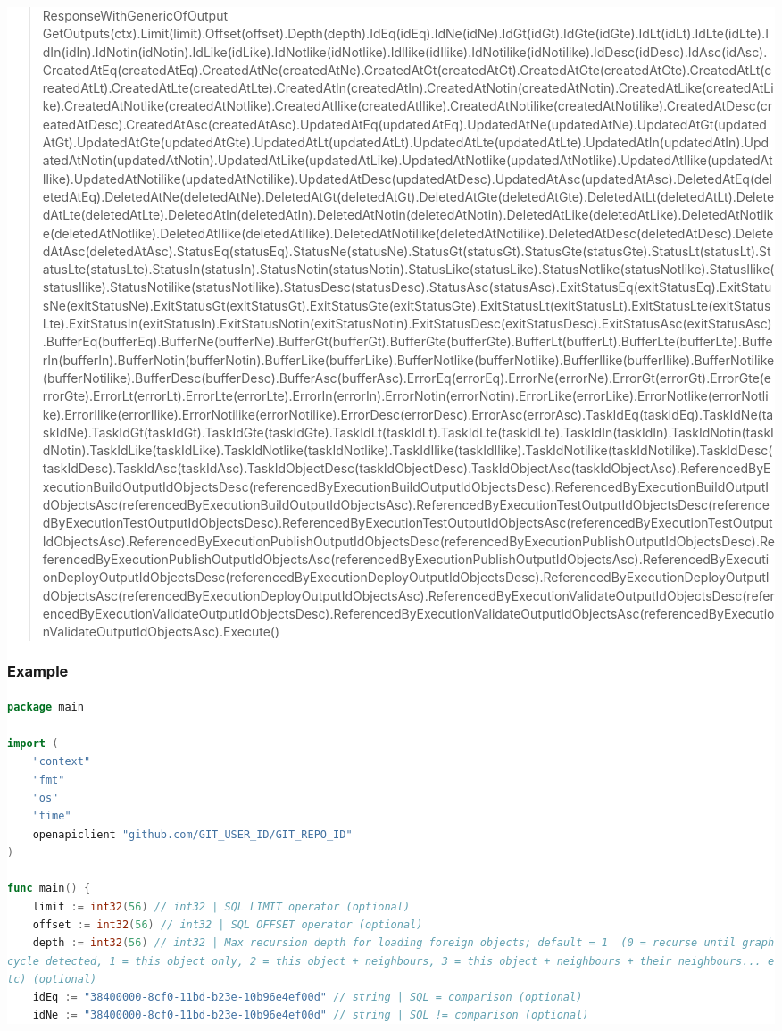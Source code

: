 > ResponseWithGenericOfOutput GetOutputs(ctx).Limit(limit).Offset(offset).Depth(depth).IdEq(idEq).IdNe(idNe).IdGt(idGt).IdGte(idGte).IdLt(idLt).IdLte(idLte).IdIn(idIn).IdNotin(idNotin).IdLike(idLike).IdNotlike(idNotlike).IdIlike(idIlike).IdNotilike(idNotilike).IdDesc(idDesc).IdAsc(idAsc).CreatedAtEq(createdAtEq).CreatedAtNe(createdAtNe).CreatedAtGt(createdAtGt).CreatedAtGte(createdAtGte).CreatedAtLt(createdAtLt).CreatedAtLte(createdAtLte).CreatedAtIn(createdAtIn).CreatedAtNotin(createdAtNotin).CreatedAtLike(createdAtLike).CreatedAtNotlike(createdAtNotlike).CreatedAtIlike(createdAtIlike).CreatedAtNotilike(createdAtNotilike).CreatedAtDesc(createdAtDesc).CreatedAtAsc(createdAtAsc).UpdatedAtEq(updatedAtEq).UpdatedAtNe(updatedAtNe).UpdatedAtGt(updatedAtGt).UpdatedAtGte(updatedAtGte).UpdatedAtLt(updatedAtLt).UpdatedAtLte(updatedAtLte).UpdatedAtIn(updatedAtIn).UpdatedAtNotin(updatedAtNotin).UpdatedAtLike(updatedAtLike).UpdatedAtNotlike(updatedAtNotlike).UpdatedAtIlike(updatedAtIlike).UpdatedAtNotilike(updatedAtNotilike).UpdatedAtDesc(updatedAtDesc).UpdatedAtAsc(updatedAtAsc).DeletedAtEq(deletedAtEq).DeletedAtNe(deletedAtNe).DeletedAtGt(deletedAtGt).DeletedAtGte(deletedAtGte).DeletedAtLt(deletedAtLt).DeletedAtLte(deletedAtLte).DeletedAtIn(deletedAtIn).DeletedAtNotin(deletedAtNotin).DeletedAtLike(deletedAtLike).DeletedAtNotlike(deletedAtNotlike).DeletedAtIlike(deletedAtIlike).DeletedAtNotilike(deletedAtNotilike).DeletedAtDesc(deletedAtDesc).DeletedAtAsc(deletedAtAsc).StatusEq(statusEq).StatusNe(statusNe).StatusGt(statusGt).StatusGte(statusGte).StatusLt(statusLt).StatusLte(statusLte).StatusIn(statusIn).StatusNotin(statusNotin).StatusLike(statusLike).StatusNotlike(statusNotlike).StatusIlike(statusIlike).StatusNotilike(statusNotilike).StatusDesc(statusDesc).StatusAsc(statusAsc).ExitStatusEq(exitStatusEq).ExitStatusNe(exitStatusNe).ExitStatusGt(exitStatusGt).ExitStatusGte(exitStatusGte).ExitStatusLt(exitStatusLt).ExitStatusLte(exitStatusLte).ExitStatusIn(exitStatusIn).ExitStatusNotin(exitStatusNotin).ExitStatusDesc(exitStatusDesc).ExitStatusAsc(exitStatusAsc).BufferEq(bufferEq).BufferNe(bufferNe).BufferGt(bufferGt).BufferGte(bufferGte).BufferLt(bufferLt).BufferLte(bufferLte).BufferIn(bufferIn).BufferNotin(bufferNotin).BufferLike(bufferLike).BufferNotlike(bufferNotlike).BufferIlike(bufferIlike).BufferNotilike(bufferNotilike).BufferDesc(bufferDesc).BufferAsc(bufferAsc).ErrorEq(errorEq).ErrorNe(errorNe).ErrorGt(errorGt).ErrorGte(errorGte).ErrorLt(errorLt).ErrorLte(errorLte).ErrorIn(errorIn).ErrorNotin(errorNotin).ErrorLike(errorLike).ErrorNotlike(errorNotlike).ErrorIlike(errorIlike).ErrorNotilike(errorNotilike).ErrorDesc(errorDesc).ErrorAsc(errorAsc).TaskIdEq(taskIdEq).TaskIdNe(taskIdNe).TaskIdGt(taskIdGt).TaskIdGte(taskIdGte).TaskIdLt(taskIdLt).TaskIdLte(taskIdLte).TaskIdIn(taskIdIn).TaskIdNotin(taskIdNotin).TaskIdLike(taskIdLike).TaskIdNotlike(taskIdNotlike).TaskIdIlike(taskIdIlike).TaskIdNotilike(taskIdNotilike).TaskIdDesc(taskIdDesc).TaskIdAsc(taskIdAsc).TaskIdObjectDesc(taskIdObjectDesc).TaskIdObjectAsc(taskIdObjectAsc).ReferencedByExecutionBuildOutputIdObjectsDesc(referencedByExecutionBuildOutputIdObjectsDesc).ReferencedByExecutionBuildOutputIdObjectsAsc(referencedByExecutionBuildOutputIdObjectsAsc).ReferencedByExecutionTestOutputIdObjectsDesc(referencedByExecutionTestOutputIdObjectsDesc).ReferencedByExecutionTestOutputIdObjectsAsc(referencedByExecutionTestOutputIdObjectsAsc).ReferencedByExecutionPublishOutputIdObjectsDesc(referencedByExecutionPublishOutputIdObjectsDesc).ReferencedByExecutionPublishOutputIdObjectsAsc(referencedByExecutionPublishOutputIdObjectsAsc).ReferencedByExecutionDeployOutputIdObjectsDesc(referencedByExecutionDeployOutputIdObjectsDesc).ReferencedByExecutionDeployOutputIdObjectsAsc(referencedByExecutionDeployOutputIdObjectsAsc).ReferencedByExecutionValidateOutputIdObjectsDesc(referencedByExecutionValidateOutputIdObjectsDesc).ReferencedByExecutionValidateOutputIdObjectsAsc(referencedByExecutionValidateOutputIdObjectsAsc).Execute()



### Example

```go
package main

import (
	"context"
	"fmt"
	"os"
    "time"
	openapiclient "github.com/GIT_USER_ID/GIT_REPO_ID"
)

func main() {
	limit := int32(56) // int32 | SQL LIMIT operator (optional)
	offset := int32(56) // int32 | SQL OFFSET operator (optional)
	depth := int32(56) // int32 | Max recursion depth for loading foreign objects; default = 1  (0 = recurse until graph cycle detected, 1 = this object only, 2 = this object + neighbours, 3 = this object + neighbours + their neighbours... etc) (optional)
	idEq := "38400000-8cf0-11bd-b23e-10b96e4ef00d" // string | SQL = comparison (optional)
	idNe := "38400000-8cf0-11bd-b23e-10b96e4ef00d" // string | SQL != comparison (optional)
```